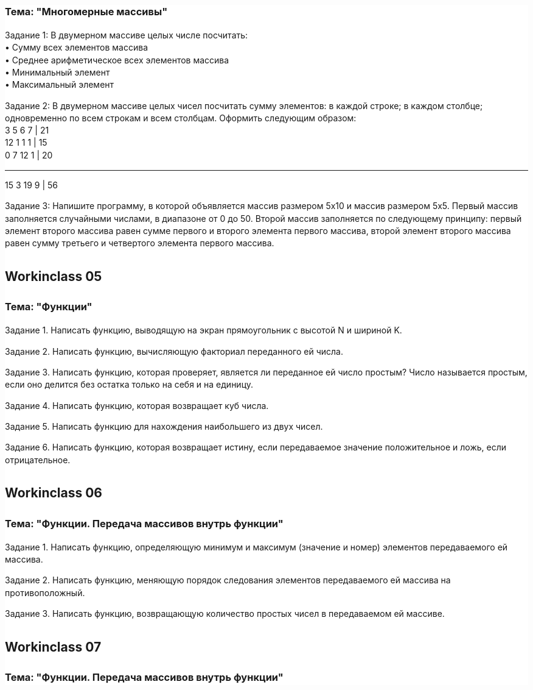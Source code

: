 ### Тема: "Многомерные массивы"

Задание 1: В двумерном массиве целых числе посчитать:     
• Сумму всех элементов массива      
• Среднее арифметическое всех элементов массива     
• Минимальный элемент     
• Максимальный элемент

Задание 2: В двумерном массиве целых чисел посчитать сумму элементов: в каждой строке; в каждом столбце; одновременно по всем строкам и всем столбцам. Оформить следующим образом:      
3 5 6 7 | 21      
12 1 1 1 | 15     
0 7 12 1 | 20     
_____________     
15 3 19 9 | 56

Задание 3: Напишите программу, в которой объявляется массив размером 5х10 и массив размером 5х5. Первый массив заполняется случайными числами, в диапазоне от 0 до 50. Второй массив заполняется по следующему принципу: первый элемент второго массива равен сумме первого и второго элемента первого массива, второй элемент второго массива равен сумму третьего и четвертого элемента первого массива.

## Workinclass 05

### Тема: "Функции"

Задание 1. Написать функцию, выводящую на экран прямоугольник с высотой N и шириной K.

Задание 2. Написать функцию, вычисляющую факториал переданного ей числа.

Задание 3. Написать функцию, которая проверяет, является ли переданное ей число простым? Число называется простым, если оно делится без остатка только на себя и на единицу.

Задание 4. Написать функцию, которая возвращает куб числа.

Задание 5. Написать функцию для нахождения наибольшего из двух чисел.

Задание 6. Написать функцию, которая возвращает истину, если передаваемое значение положительное и ложь, если отрицательное.

## Workinclass 06

### Тема: "Функции. Передача массивов внутрь функции"

Задание 1. Написать функцию, определяющую минимум и максимум (значение и номер) элементов передаваемого ей массива.

Задание 2. Написать функцию, меняющую порядок следования элементов передаваемого ей массива на противоположный.

Задание 3. Написать функцию, возвращающую количество простых чисел в передаваемом ей массиве.

## Workinclass 07

### Тема: "Функции. Передача массивов внутрь функции"
